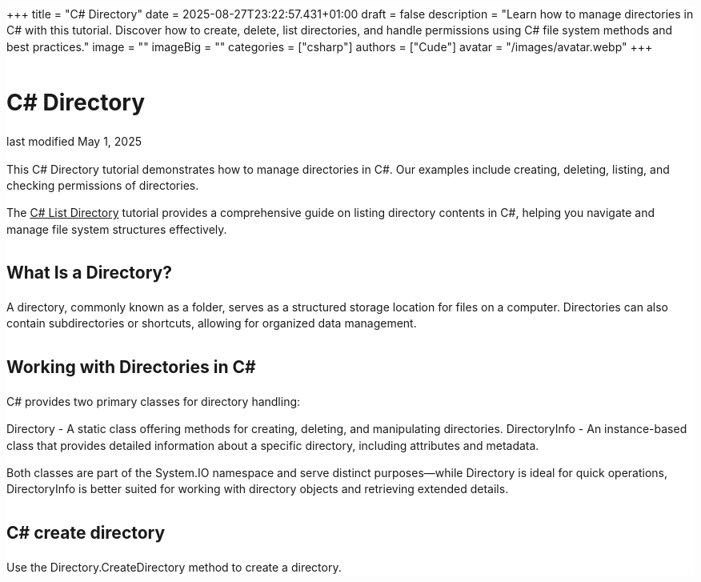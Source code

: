 +++
title = "C# Directory"
date = 2025-08-27T23:22:57.431+01:00
draft = false
description = "Learn how to manage directories in C# with
this tutorial. Discover how to create, delete, list directories, and handle
permissions using C# file system methods and best practices."
image = ""
imageBig = ""
categories = ["csharp"]
authors = ["Cude"]
avatar = "/images/avatar.webp"
+++

# C# Directory

last modified May 1, 2025

 

This C# Directory tutorial demonstrates how to manage directories in C#. 
Our examples include creating, deleting, listing, and checking permissions 
of directories.

The [C# List Directory](/csharp/listdirectory/) tutorial provides a
comprehensive guide on listing directory contents in C#, helping you navigate
and manage file system structures effectively.

## What Is a Directory?

A directory, commonly known as a folder, serves as a structured storage location
for files on a computer. Directories can also contain subdirectories or
shortcuts, allowing for organized data management.

## Working with Directories in C#

C# provides two primary classes for directory handling:

  Directory - A static class offering methods for creating,
  deleting, and manipulating directories.
  DirectoryInfo - An instance-based class that provides
  detailed information about a specific directory, including attributes and
  metadata.

Both classes are part of the System.IO namespace and serve distinct
purposes—while Directory is ideal for quick operations,
DirectoryInfo is better suited for working with directory objects
and retrieving extended details.

## C# create directory

Use the Directory.CreateDirectory method to create a directory.
